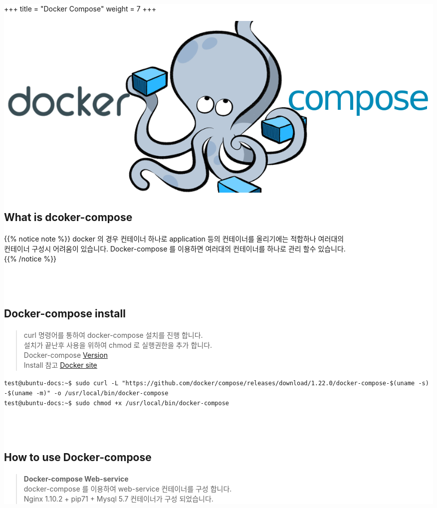 +++
title = "Docker Compose"
weight = 7
+++


![docker1](/docker/docker_tmp/D2.png) 
## What is dcoker-compose

{{% notice note %}}
docker 의 경우 컨테이너 하나로 application 등의 컨테이너를 올리기에는 적합하나 여러대의  
컨테이너 구성시 어려움이 있습니다. Docker-compose 를 이용하면 여러대의 컨테이너를 하나로 관리 할수 있습니다.  
{{% /notice %}}


<br></br>

## Docker-compose install

> curl 명령어를 통하여 docker-compose 설치를 진행 합니다.  
> 설치가 끝난후 사용을 위하여 chmod 로 실행권한을 추가 합니다.  
> Docker-compose [Version](https://github.com/docker/compose/releases)  
> Install 참고 [Docker site](https://docs.docker.com/compose/install/)  

```no-highlight
test@ubuntu-docs:~$ sudo curl -L "https://github.com/docker/compose/releases/download/1.22.0/docker-compose-$(uname -s)-$(uname -m)" -o /usr/local/bin/docker-compose
test@ubuntu-docs:~$ sudo chmod +x /usr/local/bin/docker-compose
```
<br></br>

## How to use Docker-compose  

> **Docker-compose Web-service**  
> docker-compose 를 이용하여 web-service 컨테이너를 구성 합니다.  
> Nginx 1.10.2 + pip71 + Mysql 5.7 컨테이너가 구성 되었습니다.  
